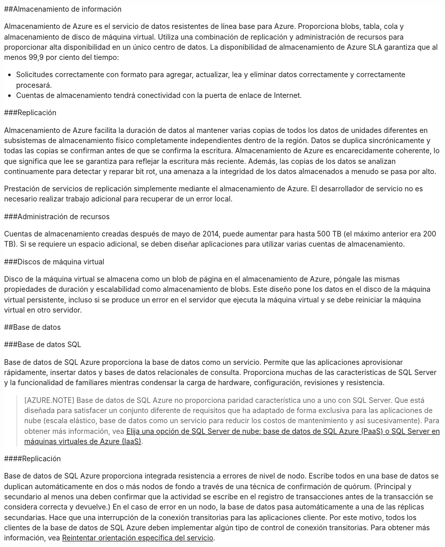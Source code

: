 ##<a name="storage"></a>Almacenamiento de información

Almacenamiento de Azure es el servicio de datos resistentes de línea base para Azure. Proporciona blobs, tabla, cola y almacenamiento de disco de máquina virtual. Utiliza una combinación de replicación y administración de recursos para proporcionar alta disponibilidad en un único centro de datos. La disponibilidad de almacenamiento de Azure SLA garantiza que al menos 99,9 por ciento del tiempo:

* Solicitudes correctamente con formato para agregar, actualizar, lea y eliminar datos correctamente y correctamente procesará.
* Cuentas de almacenamiento tendrá conectividad con la puerta de enlace de Internet.

###<a name="replication"></a>Replicación

Almacenamiento de Azure facilita la duración de datos al mantener varias copias de todos los datos de unidades diferentes en subsistemas de almacenamiento físico completamente independientes dentro de la región. Datos se duplica sincrónicamente y todas las copias se confirman antes de que se confirma la escritura. Almacenamiento de Azure es encarecidamente coherente, lo que significa que lee se garantiza para reflejar la escritura más reciente. Además, las copias de los datos se analizan continuamente para detectar y reparar bit rot, una amenaza a la integridad de los datos almacenados a menudo se pasa por alto.

Prestación de servicios de replicación simplemente mediante el almacenamiento de Azure. El desarrollador de servicio no es necesario realizar trabajo adicional para recuperar de un error local.

###<a name="resource-management"></a>Administración de recursos

Cuentas de almacenamiento creadas después de mayo de 2014, puede aumentar para hasta 500 TB (el máximo anterior era 200 TB). Si se requiere un espacio adicional, se deben diseñar aplicaciones para utilizar varias cuentas de almacenamiento.

###<a name="virtual-machine-disks"></a>Discos de máquina virtual

Disco de la máquina virtual se almacena como un blob de página en el almacenamiento de Azure, póngale las mismas propiedades de duración y escalabilidad como almacenamiento de blobs. Este diseño pone los datos en el disco de la máquina virtual persistente, incluso si se produce un error en el servidor que ejecuta la máquina virtual y se debe reiniciar la máquina virtual en otro servidor.

##<a name="database"></a>Base de datos

###<a name="sql-database"></a>Base de datos SQL

Base de datos de SQL Azure proporciona la base de datos como un servicio. Permite que las aplicaciones aprovisionar rápidamente, insertar datos y bases de datos relacionales de consulta. Proporciona muchas de las características de SQL Server y la funcionalidad de familiares mientras condensar la carga de hardware, configuración, revisiones y resistencia.

>[AZURE.NOTE] Base de datos de SQL Azure no proporciona paridad característica uno a uno con SQL Server. Que está diseñada para satisfacer un conjunto diferente de requisitos que ha adaptado de forma exclusiva para las aplicaciones de nube (escala elástico, base de datos como un servicio para reducir los costos de mantenimiento y así sucesivamente). Para obtener más información, vea [Elija una opción de SQL Server de nube: base de datos de SQL Azure (PaaS) o SQL Server en máquinas virtuales de Azure (IaaS)](../sql-database/sql-database-paas-vs-sql-server-iaas.md).

####<a name="replication"></a>Replicación

Base de datos de SQL Azure proporciona integrada resistencia a errores de nivel de nodo. Escribe todos en una base de datos se duplican automáticamente en dos o más nodos de fondo a través de una técnica de confirmación de quórum. (Principal y secundario al menos una deben confirmar que la actividad se escribe en el registro de transacciones antes de la transacción se considera correcta y devuelve.) En el caso de error en un nodo, la base de datos pasa automáticamente a una de las réplicas secundarias. Hace que una interrupción de la conexión transitorias para las aplicaciones cliente. Por este motivo, todos los clientes de la base de datos de SQL Azure deben implementar algún tipo de control de conexión transitorias. Para obtener más información, vea [Reintentar orientación específica del servicio](../best-practices-retry-service-specific.md).

